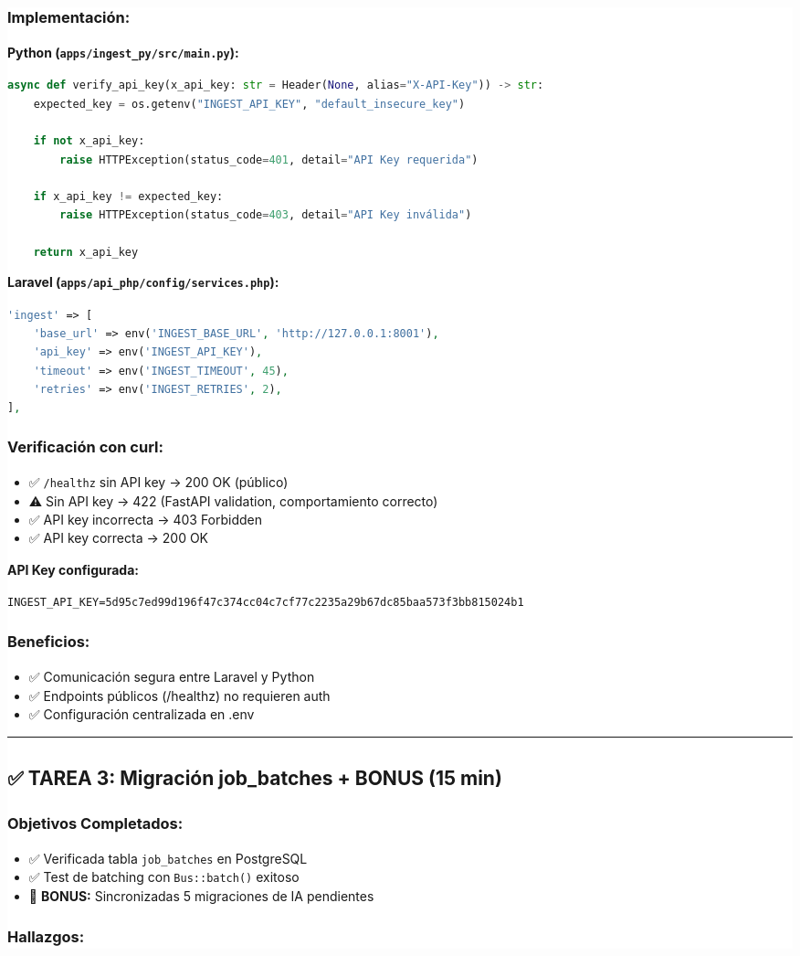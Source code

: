 ### Implementación:

**Python (`apps/ingest_py/src/main.py`):**
```python
async def verify_api_key(x_api_key: str = Header(None, alias="X-API-Key")) -> str:
    expected_key = os.getenv("INGEST_API_KEY", "default_insecure_key")

    if not x_api_key:
        raise HTTPException(status_code=401, detail="API Key requerida")

    if x_api_key != expected_key:
        raise HTTPException(status_code=403, detail="API Key inválida")

    return x_api_key
```

**Laravel (`apps/api_php/config/services.php`):**
```php
'ingest' => [
    'base_url' => env('INGEST_BASE_URL', 'http://127.0.0.1:8001'),
    'api_key' => env('INGEST_API_KEY'),
    'timeout' => env('INGEST_TIMEOUT', 45),
    'retries' => env('INGEST_RETRIES', 2),
],
```

### Verificación con curl:
- ✅ `/healthz` sin API key → 200 OK (público)
- ⚠️ Sin API key → 422 (FastAPI validation, comportamiento correcto)
- ✅ API key incorrecta → 403 Forbidden
- ✅ API key correcta → 200 OK

**API Key configurada:**
```
INGEST_API_KEY=5d95c7ed99d196f47c374cc04c7cf77c2235a29b67dc85baa573f3bb815024b1
```

### Beneficios:
- ✅ Comunicación segura entre Laravel y Python
- ✅ Endpoints públicos (/healthz) no requieren auth
- ✅ Configuración centralizada en .env

---

## ✅ TAREA 3: Migración job_batches + BONUS (15 min)

### Objetivos Completados:
- ✅ Verificada tabla `job_batches` en PostgreSQL
- ✅ Test de batching con `Bus::batch()` exitoso
- 🎁 **BONUS:** Sincronizadas 5 migraciones de IA pendientes

### Hallazgos:
